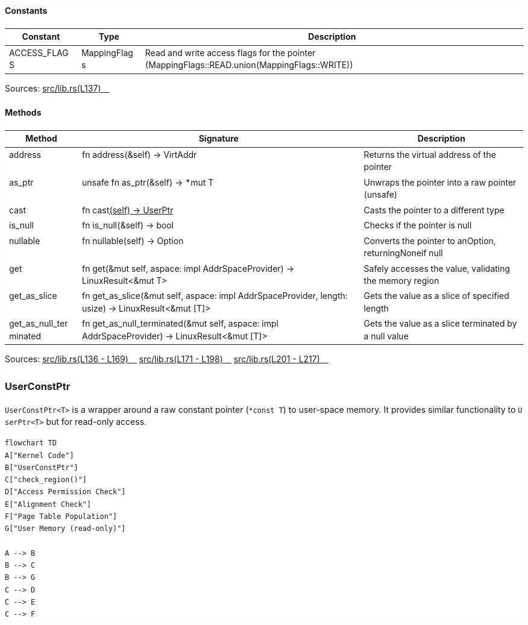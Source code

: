 #### Constants

|Constant|Type|Description|
| --- | --- | --- |
|ACCESS_FLAGS|MappingFlags|Read and write access flags for the pointer (MappingFlags::READ.union(MappingFlags::WRITE))|

Sources: [src/lib.rs(L137)&emsp;](https://github.com/Starry-OS/axptr/blob/7341852d/src/lib.rs#L137-L137)

#### Methods

|Method|Signature|Description|
| --- | --- | --- |
|address|fn address(&self) -> VirtAddr|Returns the virtual address of the pointer|
|as_ptr|unsafe fn as_ptr(&self) -> *mut T|Unwraps the pointer into a raw pointer (unsafe)|
|cast|fn cast<U>(self) -> UserPtr<U>|Casts the pointer to a different type|
|is_null|fn is_null(&self) -> bool|Checks if the pointer is null|
|nullable|fn nullable(self) -> Option<Self>|Converts the pointer to anOption, returningNoneif null|
|get|fn get(&mut self, aspace: impl AddrSpaceProvider) -> LinuxResult<&mut T>|Safely accesses the value, validating the memory region|
|get_as_slice|fn get_as_slice(&mut self, aspace: impl AddrSpaceProvider, length: usize) -> LinuxResult<&mut [T]>|Gets the value as a slice of specified length|
|get_as_null_terminated|fn get_as_null_terminated(&mut self, aspace: impl AddrSpaceProvider) -> LinuxResult<&mut [T]>|Gets the value as a slice terminated by a null value|

Sources: [src/lib.rs(L136 - L169)&emsp;](https://github.com/Starry-OS/axptr/blob/7341852d/src/lib.rs#L136-L169) [src/lib.rs(L171 - L198)&emsp;](https://github.com/Starry-OS/axptr/blob/7341852d/src/lib.rs#L171-L198) [src/lib.rs(L201 - L217)&emsp;](https://github.com/Starry-OS/axptr/blob/7341852d/src/lib.rs#L201-L217)

### UserConstPtr<T>

`UserConstPtr<T>` is a wrapper around a raw constant pointer (`*const T`) to user-space memory. It provides similar functionality to `UserPtr<T>` but for read-only access.

```mermaid
flowchart TD
A["Kernel Code"]
B["UserConstPtr"]
C["check_region()"]
D["Access Permission Check"]
E["Alignment Check"]
F["Page Table Population"]
G["User Memory (read-only)"]

A --> B
B --> C
B --> G
C --> D
C --> E
C --> F
```
